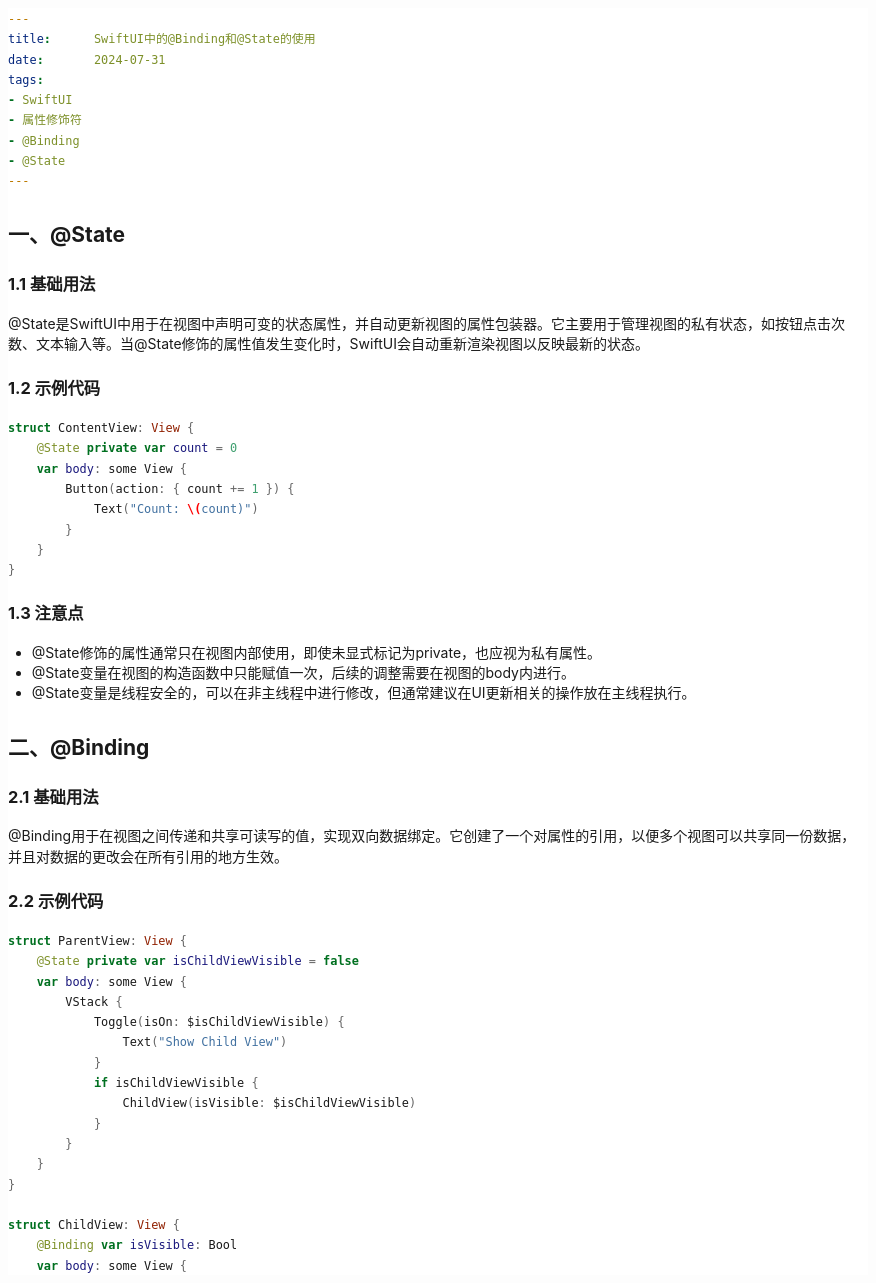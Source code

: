 ```yaml
---
title:      SwiftUI中的@Binding和@State的使用
date:       2024-07-31
tags:
- SwiftUI
- 属性修饰符
- @Binding
- @State
---
```


## 一、@State

### 1.1 基础用法

@State是SwiftUI中用于在视图中声明可变的状态属性，并自动更新视图的属性包装器。它主要用于管理视图的私有状态，如按钮点击次数、文本输入等。当@State修饰的属性值发生变化时，SwiftUI会自动重新渲染视图以反映最新的状态。

### 1.2 示例代码

```swift
struct ContentView: View {
    @State private var count = 0
    var body: some View {
        Button(action: { count += 1 }) {
            Text("Count: \(count)")
        }
    }
}
```

### 1.3 注意点

* @State修饰的属性通常只在视图内部使用，即使未显式标记为private，也应视为私有属性。
* @State变量在视图的构造函数中只能赋值一次，后续的调整需要在视图的body内进行。
* @State变量是线程安全的，可以在非主线程中进行修改，但通常建议在UI更新相关的操作放在主线程执行。

## 二、@Binding

### 2.1 基础用法

@Binding用于在视图之间传递和共享可读写的值，实现双向数据绑定。它创建了一个对属性的引用，以便多个视图可以共享同一份数据，并且对数据的更改会在所有引用的地方生效。

### 2.2 示例代码

```swift
struct ParentView: View {
    @State private var isChildViewVisible = false
    var body: some View {
        VStack {
            Toggle(isOn: $isChildViewVisible) {
                Text("Show Child View")
            }
            if isChildViewVisible {
                ChildView(isVisible: $isChildViewVisible)
            }
        }
    }
}

struct ChildView: View {
    @Binding var isVisible: Bool
    var body: some View {
```
